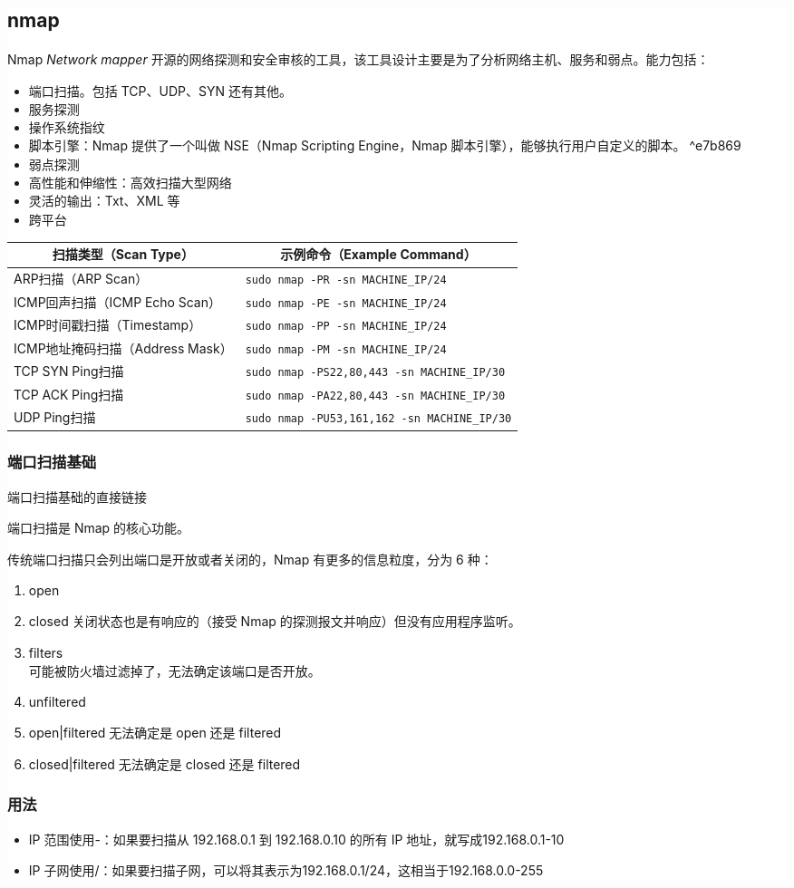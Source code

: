 
## nmap
Nmap _Network mapper_ 开源的网络探测和安全审核的工具，该工具设计主要是为了分析网络主机、服务和弱点。能力包括：

- 端口扫描。包括 TCP、UDP、SYN 还有其他。
- 服务探测
- 操作系统指纹
- 脚本引擎：Nmap 提供了一个叫做 NSE（Nmap Scripting Engine，Nmap 脚本引擎），能够执行用户自定义的脚本。 ^e7b869
- 弱点探测
- 高性能和伸缩性：高效扫描大型网络
- 灵活的输出：Txt、XML 等
- 跨平台

| 扫描类型（Scan Type）          | 示例命令（Example Command）                       |
| ------------------------ | ------------------------------------------- |
| ARP扫描（ARP Scan）          | `sudo nmap -PR -sn MACHINE_IP/24`           |
| ICMP回声扫描（ICMP Echo Scan） | `sudo nmap -PE -sn MACHINE_IP/24`           |
| ICMP时间戳扫描（Timestamp）     | `sudo nmap -PP -sn MACHINE_IP/24`           |
| ICMP地址掩码扫描（Address Mask） | `sudo nmap -PM -sn MACHINE_IP/24`           |
| TCP SYN Ping扫描           | `sudo nmap -PS22,80,443 -sn MACHINE_IP/30`  |
| TCP ACK Ping扫描           | `sudo nmap -PA22,80,443 -sn MACHINE_IP/30`  |
| UDP Ping扫描               | `sudo nmap -PU53,161,162 -sn MACHINE_IP/30` |

### 端口扫描基础
端口扫描基础的直接链接

端口扫描是 Nmap 的核心功能。

传统端口扫描只会列出端口是开放或者关闭的，Nmap 有更多的信息粒度，分为 6 种：

1. open

2. closed
关闭状态也是有响应的（接受 Nmap 的探测报文并响应）但没有应用程序监听。

3. filters  
可能被防火墙过滤掉了，无法确定该端口是否开放。

4. unfiltered

5. open|filtered
无法确定是 open 还是 filtered

6. closed|filtered
无法确定是 closed 还是 filtered

### 用法
- IP 范围使用-：如果要扫描从 192.168.0.1 到 192.168.0.10 的所有 IP 地址，就写成192.168.0.1-10

- IP 子网使用/：如果要扫描子网，可以将其表示为192.168.0.1/24，这相当于192.168.0.0-255
